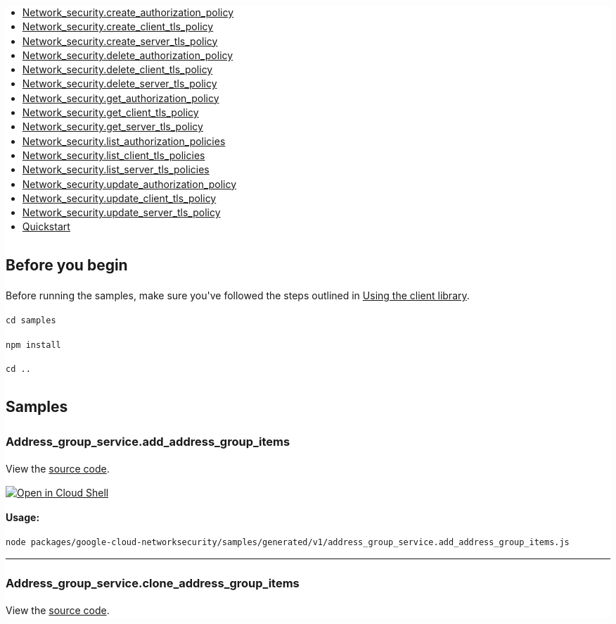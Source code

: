   * [Network_security.create_authorization_policy](#network_security.create_authorization_policy)
  * [Network_security.create_client_tls_policy](#network_security.create_client_tls_policy)
  * [Network_security.create_server_tls_policy](#network_security.create_server_tls_policy)
  * [Network_security.delete_authorization_policy](#network_security.delete_authorization_policy)
  * [Network_security.delete_client_tls_policy](#network_security.delete_client_tls_policy)
  * [Network_security.delete_server_tls_policy](#network_security.delete_server_tls_policy)
  * [Network_security.get_authorization_policy](#network_security.get_authorization_policy)
  * [Network_security.get_client_tls_policy](#network_security.get_client_tls_policy)
  * [Network_security.get_server_tls_policy](#network_security.get_server_tls_policy)
  * [Network_security.list_authorization_policies](#network_security.list_authorization_policies)
  * [Network_security.list_client_tls_policies](#network_security.list_client_tls_policies)
  * [Network_security.list_server_tls_policies](#network_security.list_server_tls_policies)
  * [Network_security.update_authorization_policy](#network_security.update_authorization_policy)
  * [Network_security.update_client_tls_policy](#network_security.update_client_tls_policy)
  * [Network_security.update_server_tls_policy](#network_security.update_server_tls_policy)
  * [Quickstart](#quickstart)

## Before you begin

Before running the samples, make sure you've followed the steps outlined in
[Using the client library](https://github.com/googleapis/google-cloud-node#using-the-client-library).

`cd samples`

`npm install`

`cd ..`

## Samples



### Address_group_service.add_address_group_items

View the [source code](https://github.com/googleapis/google-cloud-node/blob/main/packages/google-cloud-networksecurity/samples/generated/v1/address_group_service.add_address_group_items.js).

[![Open in Cloud Shell][shell_img]](https://console.cloud.google.com/cloudshell/open?git_repo=https://github.com/googleapis/google-cloud-node&page=editor&open_in_editor=packages/google-cloud-networksecurity/samples/generated/v1/address_group_service.add_address_group_items.js,samples/README.md)

__Usage:__


`node packages/google-cloud-networksecurity/samples/generated/v1/address_group_service.add_address_group_items.js`


-----




### Address_group_service.clone_address_group_items

View the [source code](https://github.com/googleapis/google-cloud-node/blob/main/packages/google-cloud-networksecurity/samples/generated/v1/address_group_service.clone_address_group_items.js).


[//]: # "This README.md file is auto-generated, all changes to this file will be lost."
[//]: # "To regenerate it, use `python -m synthtool`."
[shell_img]: https://gstatic.com/cloudssh/images/open-btn.png
[shell_link]: https://console.cloud.google.com/cloudshell/open?git_repo=https://github.com/googleapis/google-cloud-node&page=editor&open_in_editor=samples/README.md
[product-docs]: https://cloud.google.com/traffic-director/docs/reference/network-security/rest/